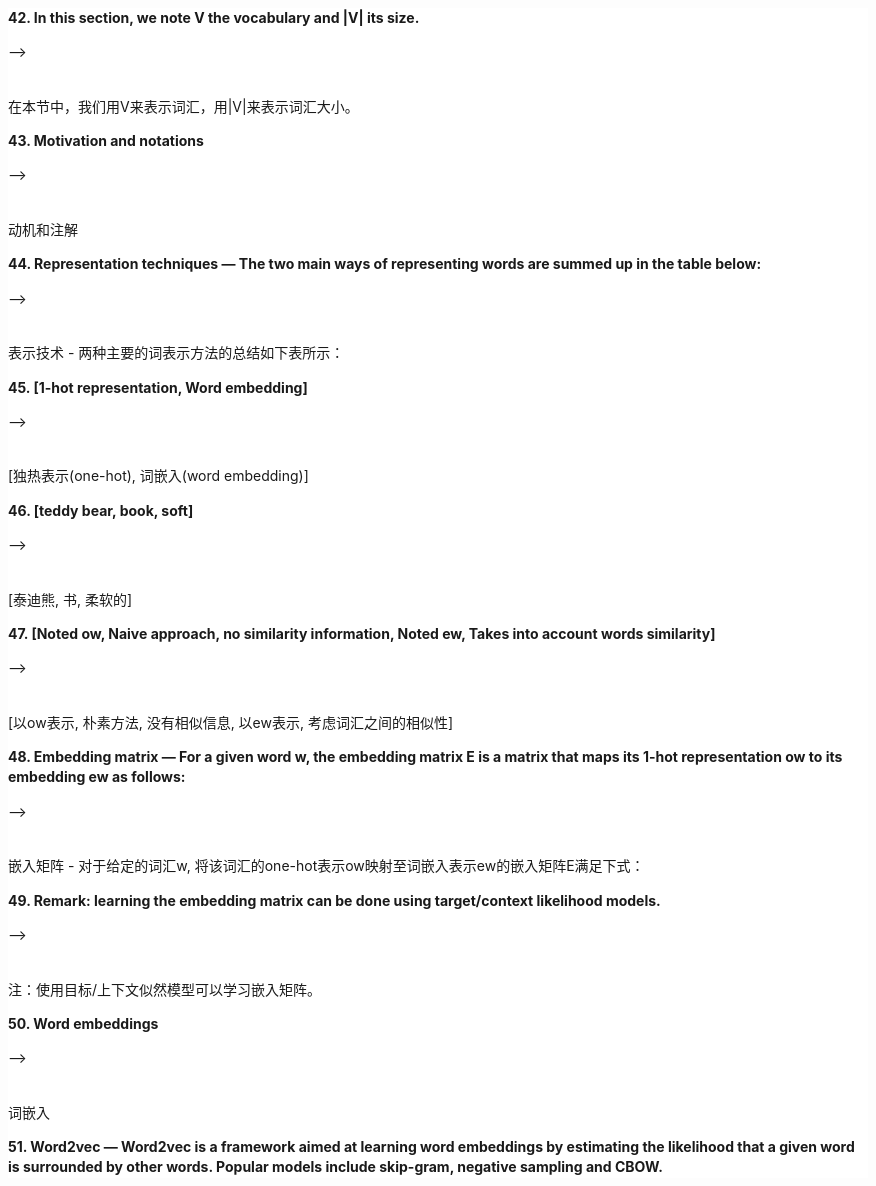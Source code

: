 
**42. In this section, we note V the vocabulary and |V| its size.**

&#10230;

<br>在本节中，我们用V来表示词汇，用|V|来表示词汇大小。


**43. Motivation and notations**

&#10230;

<br>动机和注解


**44. Representation techniques ― The two main ways of representing words are summed up in the table below:**

&#10230;

<br>表示技术 - 两种主要的词表示方法的总结如下表所示：


**45. [1-hot representation, Word embedding]**

&#10230;

<br>[独热表示(one-hot), 词嵌入(word embedding)]


**46. [teddy bear, book, soft]**

&#10230;

<br>[泰迪熊, 书, 柔软的]


**47. [Noted ow, Naive approach, no similarity information, Noted ew, Takes into account words similarity]**

&#10230;

<br>[以ow表示, 朴素方法, 没有相似信息, 以ew表示, 考虑词汇之间的相似性]


**48. Embedding matrix ― For a given word w, the embedding matrix E is a matrix that maps its 1-hot representation ow to its embedding ew as follows:**

&#10230;

<br>嵌入矩阵 - 对于给定的词汇w, 将该词汇的one-hot表示ow映射至词嵌入表示ew的嵌入矩阵E满足下式：


**49. Remark: learning the embedding matrix can be done using target/context likelihood models.**

&#10230;

<br>注：使用目标/上下文似然模型可以学习嵌入矩阵。


**50. Word embeddings**

&#10230;

<br>词嵌入


**51. Word2vec ― Word2vec is a framework aimed at learning word embeddings by estimating the likelihood that a given word is surrounded by other words. Popular models include skip-gram, negative sampling and CBOW.**
